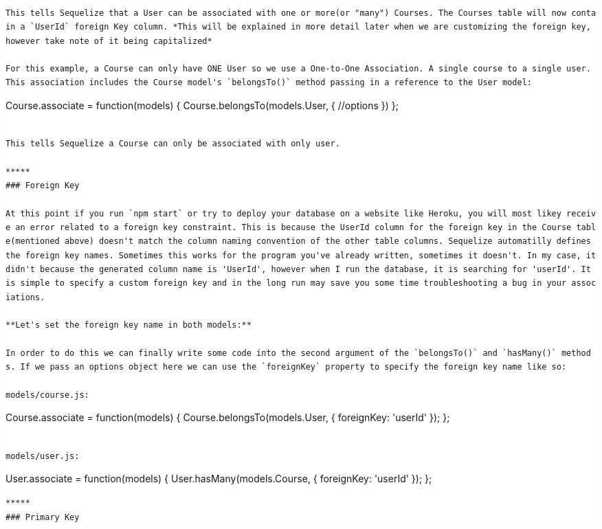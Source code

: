 ```
This tells Sequelize that a User can be associated with one or more(or "many") Courses. The Courses table will now contain a `UserId` foreign Key column. *This will be explained in more detail later when we are customizing the foreign key, however take note of it being capitalized*

For this example, a Course can only have ONE User so we use a One-to-One Association. A single course to a single user. This association includes the Course model's `belongsTo()` method passing in a reference to the User model:

```
Course.associate = function(models) {
  Course.belongsTo(models.User, {
      //options
  })
};
```

This tells Sequelize a Course can only be associated with only user.

*****
### Foreign Key

At this point if you run `npm start` or try to deploy your database on a website like Heroku, you will most likey receive an error related to a foreign key constraint. This is because the UserId column for the foreign key in the Course table(mentioned above) doesn't match the column naming convention of the other table columns. Sequelize automatilly defines the foreign key names. Sometimes this works for the program you've already written, sometimes it doesn't. In my case, it didn't because the generated column name is 'UserId', however when I run the database, it is searching for 'userId'. It is simple to specify a custom foreign key and in the long run may save you some time troubleshooting a bug in your associations.

**Let's set the foreign key name in both models:**

In order to do this we can finally write some code into the second argument of the `belongsTo()` and `hasMany()` methods. If we pass an options object here we can use the `foreignKey` property to specify the foreign key name like so:

models/course.js:

```
Course.associate = function(models) {
  Course.belongsTo(models.User, {
      foreignKey: 'userId'
  });
};
```

models/user.js:

```
User.associate = function(models) {
  User.hasMany(models.Course, {
      foreignKey: 'userId'
  });
};
```
*****
### Primary Key

```